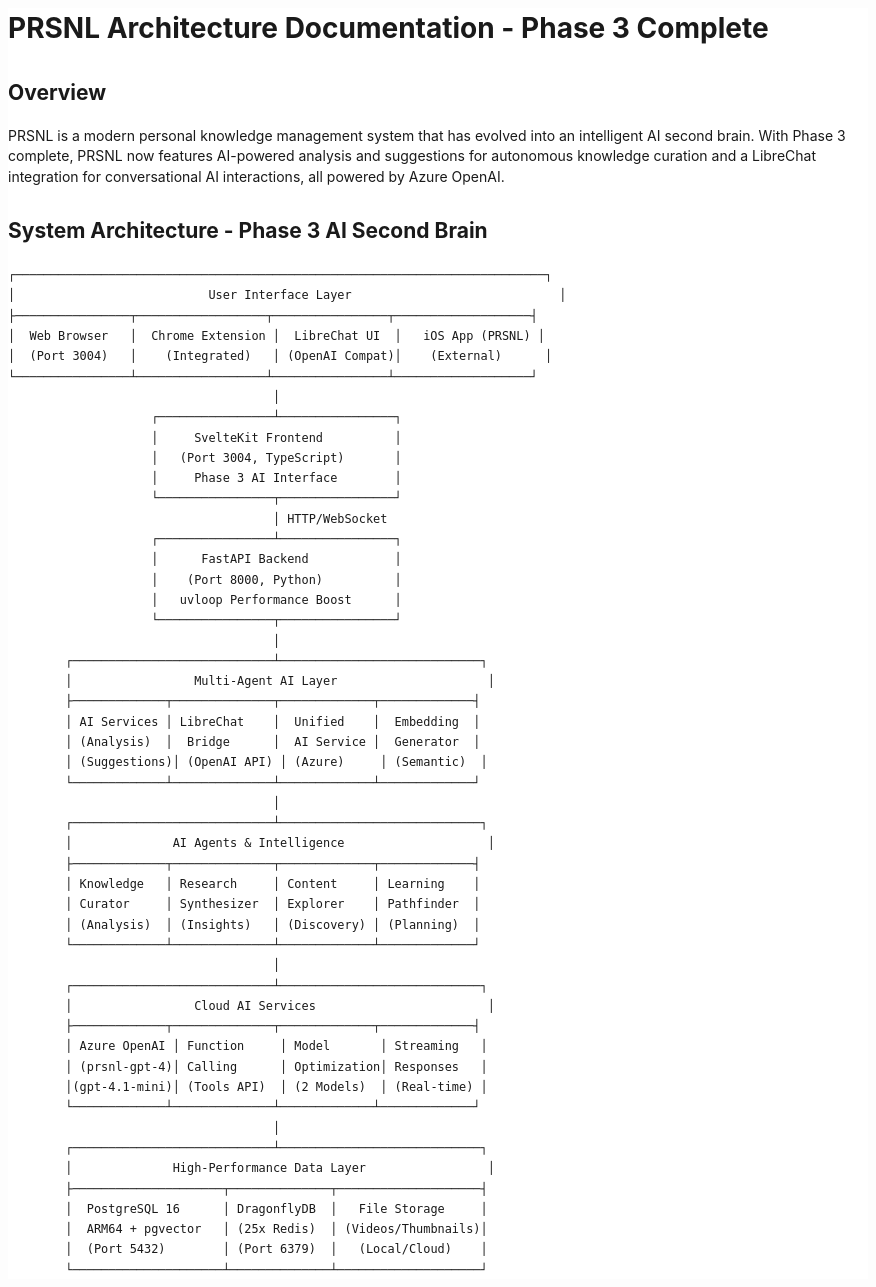 # PRSNL Architecture Documentation - Phase 3 Complete

## Overview

PRSNL is a modern personal knowledge management system that has evolved into an intelligent AI second brain. With Phase 3 complete, PRSNL now features AI-powered analysis and suggestions for autonomous knowledge curation and a LibreChat integration for conversational AI interactions, all powered by Azure OpenAI.

## System Architecture - Phase 3 AI Second Brain

```
┌──────────────────────────────────────────────────────────────────────────┐
│                           User Interface Layer                             │
├────────────────┬──────────────────┬────────────────┬───────────────────┤
│  Web Browser   │  Chrome Extension │  LibreChat UI  │   iOS App (PRSNL) │
│  (Port 3004)   │    (Integrated)   │ (OpenAI Compat)│    (External)      │
└────────────────┴──────────────────┴────────────────┴───────────────────┘
                                     │
                    ┌────────────────┴────────────────┐
                    │     SvelteKit Frontend          │
                    │   (Port 3004, TypeScript)       │ 
                    │     Phase 3 AI Interface        │
                    └────────────────┬────────────────┘
                                     │ HTTP/WebSocket
                    ┌────────────────┴────────────────┐
                    │      FastAPI Backend            │
                    │    (Port 8000, Python)          │
                    │   uvloop Performance Boost      │
                    └────────────────┬────────────────┘
                                     │
        ┌────────────────────────────┴────────────────────────────┐
        │                 Multi-Agent AI Layer                     │
        ├─────────────┬──────────────┬─────────────┬─────────────┤
        │ AI Services │ LibreChat    │  Unified    │  Embedding  │
        │ (Analysis)  │  Bridge      │  AI Service │  Generator  │
        │ (Suggestions)│ (OpenAI API) │ (Azure)     │ (Semantic)  │
        └─────────────┴──────────────┴─────────────┴─────────────┘
                                     │
        ┌────────────────────────────┴────────────────────────────┐
        │              AI Agents & Intelligence                    │
        ├─────────────┬──────────────┬─────────────┬─────────────┤
        │ Knowledge   │ Research     │ Content     │ Learning    │
        │ Curator     │ Synthesizer  │ Explorer    │ Pathfinder  │
        │ (Analysis)  │ (Insights)   │ (Discovery) │ (Planning)  │
        └─────────────┴──────────────┴─────────────┴─────────────┘
                                     │
        ┌────────────────────────────┴────────────────────────────┐
        │                 Cloud AI Services                        │
        ├─────────────┬──────────────┬─────────────┬─────────────┤
        │ Azure OpenAI │ Function     │ Model       │ Streaming   │
        │ (prsnl-gpt-4)│ Calling      │ Optimization│ Responses   │
        │(gpt-4.1-mini)│ (Tools API)  │ (2 Models)  │ (Real-time) │
        └─────────────┴──────────────┴─────────────┴─────────────┘
                                     │
        ┌────────────────────────────┴────────────────────────────┐
        │              High-Performance Data Layer                 │
        ├─────────────────────┬──────────────┬────────────────────┤
        │  PostgreSQL 16      │ DragonflyDB  │   File Storage     │
        │  ARM64 + pgvector   │ (25x Redis)  │ (Videos/Thumbnails)│
        │  (Port 5432)        │ (Port 6379)  │   (Local/Cloud)    │
        └─────────────────────┴──────────────┴────────────────────┘
```